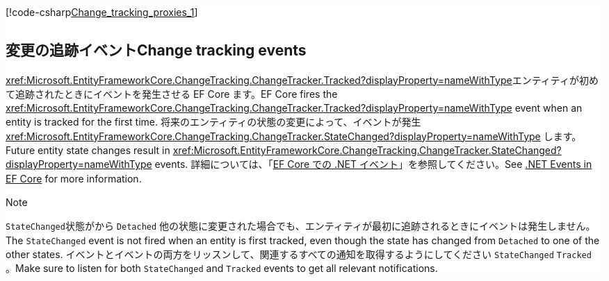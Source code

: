 
[!code-csharp[Change_tracking_proxies_1](../../../samples/core/ChangeTracking/ChangeDetectionAndNotifications/ChangeTrackingProxiesSamples.cs?name=Change_tracking_proxies_1)]

## <a name="change-tracking-events"></a><span data-ttu-id="e1bf6-235">変更の追跡イベント</span><span class="sxs-lookup"><span data-stu-id="e1bf6-235">Change tracking events</span></span>

<span data-ttu-id="e1bf6-236"><xref:Microsoft.EntityFrameworkCore.ChangeTracking.ChangeTracker.Tracked?displayProperty=nameWithType>エンティティが初めて追跡されたときにイベントを発生させる EF Core ます。</span><span class="sxs-lookup"><span data-stu-id="e1bf6-236">EF Core fires the <xref:Microsoft.EntityFrameworkCore.ChangeTracking.ChangeTracker.Tracked?displayProperty=nameWithType> event when an entity is tracked for the first time.</span></span> <span data-ttu-id="e1bf6-237">将来のエンティティの状態の変更によって、イベントが発生 <xref:Microsoft.EntityFrameworkCore.ChangeTracking.ChangeTracker.StateChanged?displayProperty=nameWithType> します。</span><span class="sxs-lookup"><span data-stu-id="e1bf6-237">Future entity state changes result in <xref:Microsoft.EntityFrameworkCore.ChangeTracking.ChangeTracker.StateChanged?displayProperty=nameWithType> events.</span></span> <span data-ttu-id="e1bf6-238">詳細については、「[EF Core での .NET イベント](xref:core/logging-events-diagnostics/events)」を参照してください。</span><span class="sxs-lookup"><span data-stu-id="e1bf6-238">See [.NET Events in EF Core](xref:core/logging-events-diagnostics/events) for more information.</span></span>

> [!NOTE]
> <span data-ttu-id="e1bf6-239">`StateChanged`状態がから `Detached` 他の状態に変更された場合でも、エンティティが最初に追跡されるときにイベントは発生しません。</span><span class="sxs-lookup"><span data-stu-id="e1bf6-239">The `StateChanged` event is not fired when an entity is first tracked, even though the state has changed from `Detached` to one of the other states.</span></span> <span data-ttu-id="e1bf6-240">イベントとイベントの両方をリッスンして、関連するすべての通知を取得するようにしてください `StateChanged` `Tracked` 。</span><span class="sxs-lookup"><span data-stu-id="e1bf6-240">Make sure to listen for both `StateChanged` and `Tracked` events to get all relevant notifications.</span></span>
